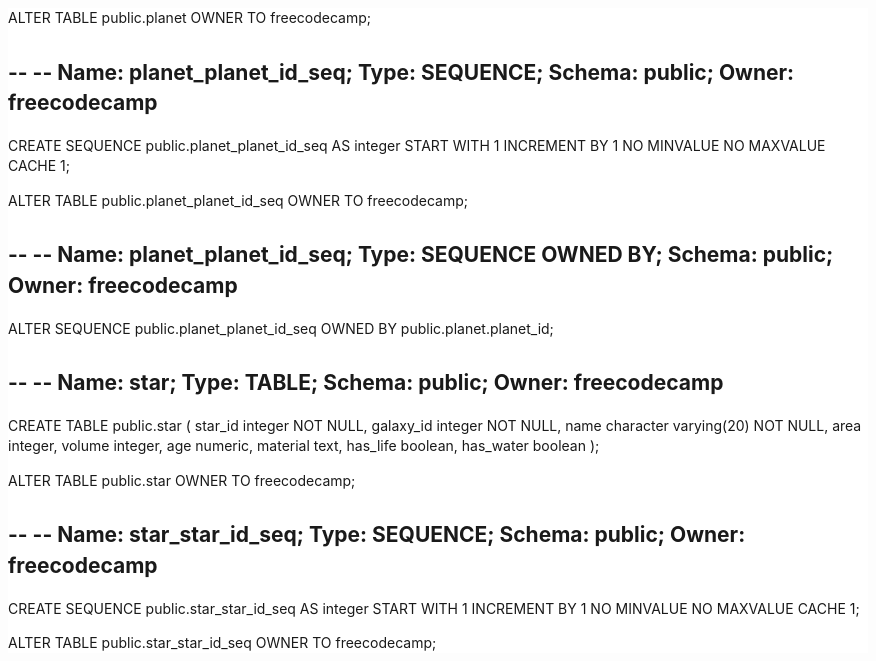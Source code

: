 
ALTER TABLE public.planet OWNER TO freecodecamp;

--
-- Name: planet_planet_id_seq; Type: SEQUENCE; Schema: public; Owner: freecodecamp
--

CREATE SEQUENCE public.planet_planet_id_seq
    AS integer
    START WITH 1
    INCREMENT BY 1
    NO MINVALUE
    NO MAXVALUE
    CACHE 1;


ALTER TABLE public.planet_planet_id_seq OWNER TO freecodecamp;

--
-- Name: planet_planet_id_seq; Type: SEQUENCE OWNED BY; Schema: public; Owner: freecodecamp
--

ALTER SEQUENCE public.planet_planet_id_seq OWNED BY public.planet.planet_id;


--
-- Name: star; Type: TABLE; Schema: public; Owner: freecodecamp
--

CREATE TABLE public.star (
    star_id integer NOT NULL,
    galaxy_id integer NOT NULL,
    name character varying(20) NOT NULL,
    area integer,
    volume integer,
    age numeric,
    material text,
    has_life boolean,
    has_water boolean
);


ALTER TABLE public.star OWNER TO freecodecamp;

--
-- Name: star_star_id_seq; Type: SEQUENCE; Schema: public; Owner: freecodecamp
--

CREATE SEQUENCE public.star_star_id_seq
    AS integer
    START WITH 1
    INCREMENT BY 1
    NO MINVALUE
    NO MAXVALUE
    CACHE 1;


ALTER TABLE public.star_star_id_seq OWNER TO freecodecamp;
